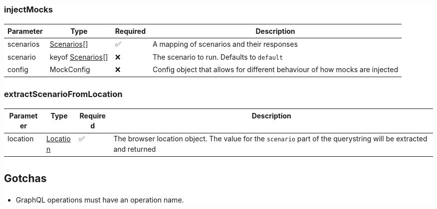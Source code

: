 ### injectMocks

| Parameter | Type                            | Required | Description                                                                 |
| --------- | ------------------------------- | -------- | --------------------------------------------------------------------------- |
| scenarios | [Scenarios](#Scenarios)[]       | ✅       | A mapping of scenarios and their responses                                  |
| scenario  | keyof [Scenarios](#Scenarios)[] | ❌       | The scenario to run. Defaults to `default`                                  |
| config    | MockConfig                      | ❌       | Config object that allows for different behaviour of how mocks are injected |

### extractScenarioFromLocation

| Parameter | Type                                                                  | Required | Description                                                                                                      |
| --------- | --------------------------------------------------------------------- | -------- | ---------------------------------------------------------------------------------------------------------------- |
| location  | [Location](https://developer.mozilla.org/en-US/docs/Web/API/Location) | ✅       | The browser location object. The value for the `scenario` part of the querystring will be extracted and returned |

## Gotchas

- GraphQL operations must have an operation name.
